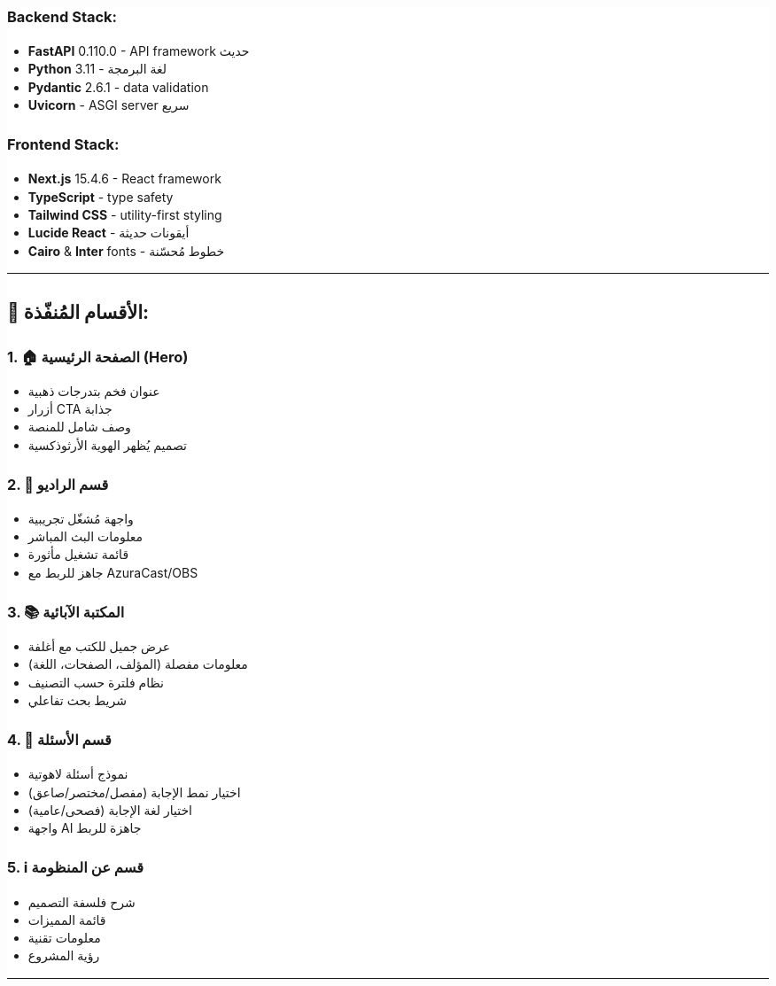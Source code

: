 ### Backend Stack:
- **FastAPI** 0.110.0 - API framework حديث
- **Python** 3.11 - لغة البرمجة
- **Pydantic** 2.6.1 - data validation
- **Uvicorn** - ASGI server سريع

### Frontend Stack:
- **Next.js** 15.4.6 - React framework
- **TypeScript** - type safety
- **Tailwind CSS** - utility-first styling
- **Lucide React** - أيقونات حديثة
- **Cairo** & **Inter** fonts - خطوط مُحسّنة

---

## 🎯 **الأقسام المُنفّذة:**

### 1. **🏠 الصفحة الرئيسية (Hero)**
- عنوان فخم بتدرجات ذهبية
- أزرار CTA جذابة
- وصف شامل للمنصة
- تصميم يُظهر الهوية الأرثوذكسية

### 2. **🎵 قسم الراديو**
- واجهة مُشغّل تجريبية
- معلومات البث المباشر
- قائمة تشغيل مأثورة
- جاهز للربط مع AzuraCast/OBS

### 3. **📚 المكتبة الآبائية**
- عرض جميل للكتب مع أغلفة
- معلومات مفصلة (المؤلف، الصفحات، اللغة)
- نظام فلترة حسب التصنيف
- شريط بحث تفاعلي

### 4. **🤖 قسم الأسئلة**
- نموذج أسئلة لاهوتية
- اختيار نمط الإجابة (مفصل/مختصر/صاعق)
- اختيار لغة الإجابة (فصحى/عامية)
- واجهة AI جاهزة للربط

### 5. **ℹ️ قسم عن المنظومة**
- شرح فلسفة التصميم
- قائمة المميزات
- معلومات تقنية
- رؤية المشروع

---
